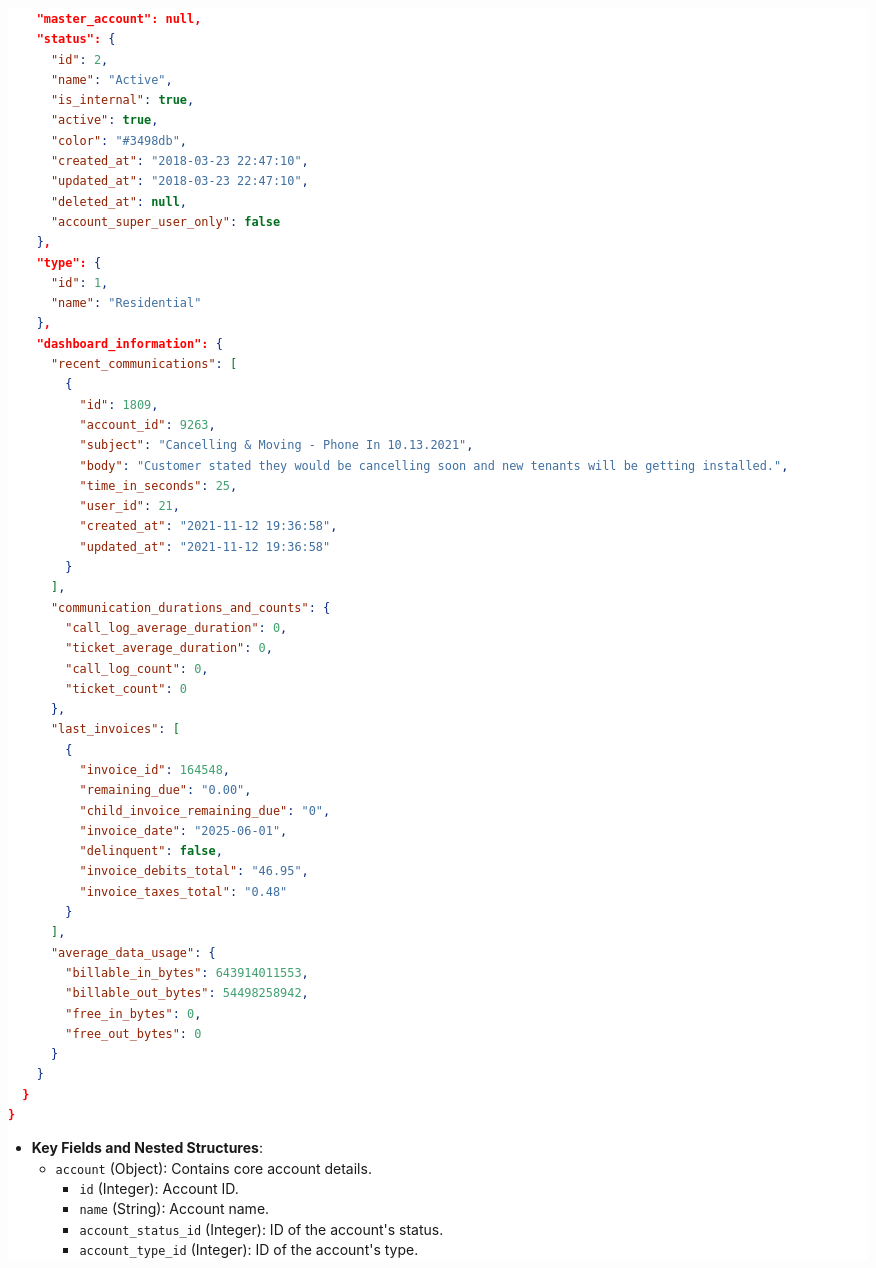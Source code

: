 ```json
    "master_account": null,
    "status": {
      "id": 2,
      "name": "Active",
      "is_internal": true,
      "active": true,
      "color": "#3498db",
      "created_at": "2018-03-23 22:47:10",
      "updated_at": "2018-03-23 22:47:10",
      "deleted_at": null,
      "account_super_user_only": false
    },
    "type": {
      "id": 1,
      "name": "Residential"
    },
    "dashboard_information": {
      "recent_communications": [
        {
          "id": 1809,
          "account_id": 9263,
          "subject": "Cancelling & Moving - Phone In 10.13.2021",
          "body": "Customer stated they would be cancelling soon and new tenants will be getting installed.",
          "time_in_seconds": 25,
          "user_id": 21,
          "created_at": "2021-11-12 19:36:58",
          "updated_at": "2021-11-12 19:36:58"
        }
      ],
      "communication_durations_and_counts": {
        "call_log_average_duration": 0,
        "ticket_average_duration": 0,
        "call_log_count": 0,
        "ticket_count": 0
      },
      "last_invoices": [
        {
          "invoice_id": 164548,
          "remaining_due": "0.00",
          "child_invoice_remaining_due": "0",
          "invoice_date": "2025-06-01",
          "delinquent": false,
          "invoice_debits_total": "46.95",
          "invoice_taxes_total": "0.48"
        }
      ],
      "average_data_usage": {
        "billable_in_bytes": 643914011553,
        "billable_out_bytes": 54498258942,
        "free_in_bytes": 0,
        "free_out_bytes": 0
      }
    }
  }
}
```
- **Key Fields and Nested Structures**:
    - `account` (Object): Contains core account details.
        - `id` (Integer): Account ID.
        - `name` (String): Account name.
        - `account_status_id` (Integer): ID of the account's status.
        - `account_type_id` (Integer): ID of the account's type.